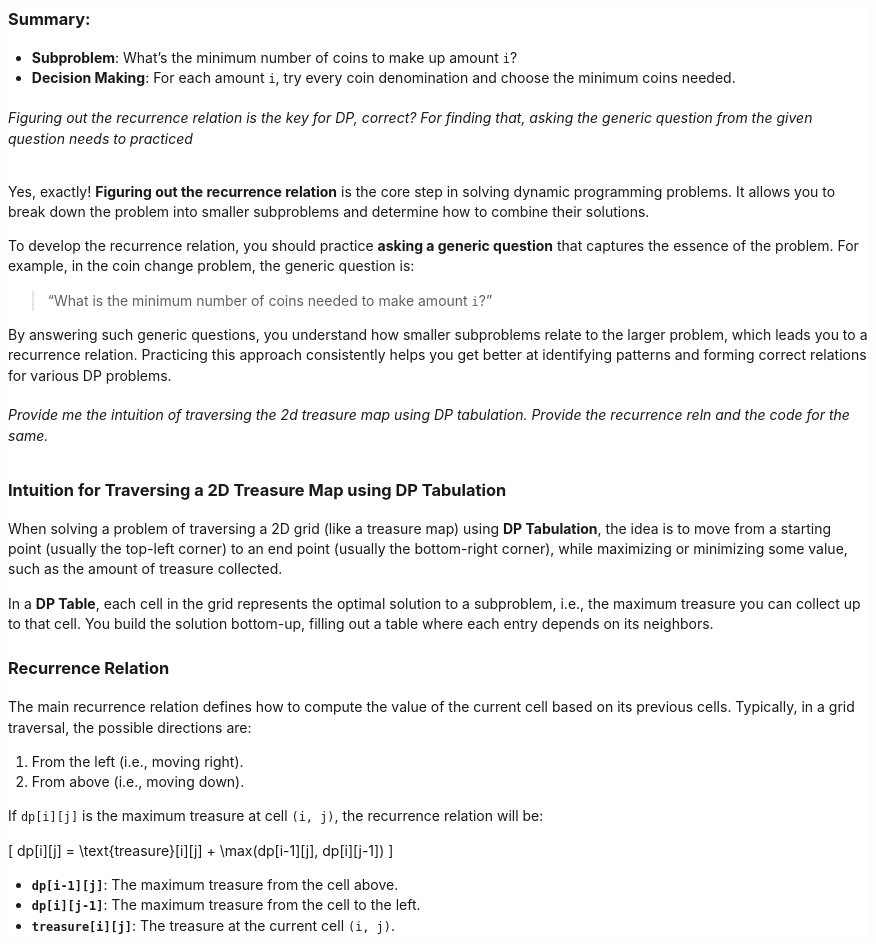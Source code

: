 ### Summary:

- **Subproblem**: What’s the minimum number of coins to make up amount `i`?
- **Decision Making**: For each amount `i`, try every coin denomination and choose the minimum coins needed.

###### Figuring out the recurrence relation is the key for DP, correct? For finding that, asking the generic question from the given question needs to practiced

Yes, exactly! **Figuring out the recurrence relation** is the core step in solving dynamic programming problems. It allows you to break down the problem into smaller subproblems and determine how to combine their solutions.

To develop the recurrence relation, you should practice **asking a generic question** that captures the essence of the problem. For example, in the coin change problem, the generic question is:

> “What is the minimum number of coins needed to make amount `i`?”

By answering such generic questions, you understand how smaller subproblems relate to the larger problem, which leads you to a recurrence relation. Practicing this approach consistently helps you get better at identifying patterns and forming correct relations for various DP problems.

###### Provide me the intuition of traversing the 2d treasure map using DP tabulation. Provide the recurrence reln and the code for the same.

### Intuition for Traversing a 2D Treasure Map using DP Tabulation

When solving a problem of traversing a 2D grid (like a treasure map) using **DP Tabulation**, the idea is to move from a starting point (usually the top-left corner) to an end point (usually the bottom-right corner), while maximizing or minimizing some value, such as the amount of treasure collected.

In a **DP Table**, each cell in the grid represents the optimal solution to a subproblem, i.e., the maximum treasure you can collect up to that cell. You build the solution bottom-up, filling out a table where each entry depends on its neighbors.

### Recurrence Relation

The main recurrence relation defines how to compute the value of the current cell based on its previous cells. Typically, in a grid traversal, the possible directions are:

1. From the left (i.e., moving right).
2. From above (i.e., moving down).

If `dp[i][j]` is the maximum treasure at cell `(i, j)`, the recurrence relation will be:

\[
dp[i][j] = \text{treasure}[i][j] + \max(dp[i-1][j], dp[i][j-1])
\]

- **`dp[i-1][j]`**: The maximum treasure from the cell above.
- **`dp[i][j-1]`**: The maximum treasure from the cell to the left.
- **`treasure[i][j]`**: The treasure at the current cell `(i, j)`.
